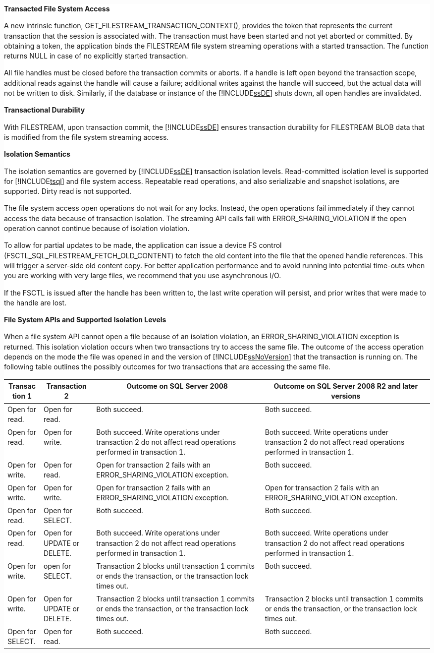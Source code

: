  **Transacted File System Access**  
  
 A new intrinsic function, [GET_FILESTREAM_TRANSACTION_CONTEXT()](../../t-sql/functions/get-filestream-transaction-context-transact-sql.md), provides the token that represents the current transaction that the session is associated with. The transaction must have been started and not yet aborted or committed. By obtaining a token, the application binds the FILESTREAM file system streaming operations with a started transaction. The function returns NULL in case of no explicitly started transaction.  
  
 All file handles must be closed before the transaction commits or aborts. If a handle is left open beyond the transaction scope, additional reads against the handle will cause a failure; additional writes against the handle will succeed, but the actual data will not be written to disk. Similarly, if the database or instance of the [!INCLUDE[ssDE](../../analysis-services/instances/install/windows/includes/ssde-md.md)] shuts down, all open handles are invalidated.  
  
 **Transactional Durability**  
  
 With FILESTREAM, upon transaction commit, the [!INCLUDE[ssDE](../../analysis-services/instances/install/windows/includes/ssde-md.md)] ensures transaction durability for FILESTREAM BLOB data that is modified from the file system streaming access.  
  
 **Isolation Semantics**  
  
 The isolation semantics are governed by [!INCLUDE[ssDE](../../analysis-services/instances/install/windows/includes/ssde-md.md)] transaction isolation levels. Read-committed isolation level is supported for [!INCLUDE[tsql](../../advanced-analytics/r-services/includes/tsql-md.md)] and file system access. Repeatable read operations, and also serializable and snapshot isolations, are supported. Dirty read is not supported.  
  
 The file system access open operations do not wait for any locks. Instead, the open operations fail immediately if they cannot access the data because of transaction isolation. The streaming API calls fail with ERROR_SHARING_VIOLATION if the open operation cannot continue because of isolation violation.  
  
 To allow for partial updates to be made, the application can issue a device FS control (FSCTL_SQL_FILESTREAM_FETCH_OLD_CONTENT) to fetch the old content into the file that the opened handle references. This will trigger a server-side old content copy. For better application performance and to avoid running into potential time-outs when you are working with very large files, we recommend that you use asynchronous I/O.  
  
 If the FSCTL is issued after the handle has been written to, the last write operation will persist, and prior writes that were made to the handle are lost.  
  
 **File System APIs and Supported Isolation Levels**  
  
 When a file system API cannot open a file because of an isolation violation, an ERROR_SHARING_VIOLATION exception is returned. This isolation violation occurs when two transactions try to access the same file. The outcome of the access operation depends on the mode the file was opened in and the version of [!INCLUDE[ssNoVersion](../../advanced-analytics/r-services/includes/ssnoversion-md.md)] that the transaction is running on. The following table outlines the possibly outcomes for two transactions that are accessing the same file.  
  
|Transaction 1|Transaction 2|Outcome on SQL Server 2008|Outcome on SQL Server 2008 R2 and later versions|  
|-------------------|-------------------|--------------------------------|------------------------------------------------------|  
|Open for read.|Open for read.|Both succeed.|Both succeed.|  
|Open for read.|Open for write.|Both succeed. Write operations under transaction 2 do not affect read operations performed in transaction 1.|Both succeed. Write operations under transaction 2 do not affect read operations performed in transaction 1.|  
|Open for write.|Open for read.|Open for transaction 2 fails with an ERROR_SHARING_VIOLATION exception.|Both succeed.|  
|Open for write.|Open for write.|Open for transaction 2 fails with an ERROR_SHARING_VIOLATION exception.|Open for transaction 2 fails with an ERROR_SHARING_VIOLATION exception.|  
|Open for read.|Open for SELECT.|Both succeed.|Both succeed.|  
|Open for read.|Open for UPDATE or DELETE.|Both succeed. Write operations under transaction 2 do not affect read operations performed in transaction 1.|Both succeed. Write operations under transaction 2 do not affect read operations performed in transaction 1.|  
|Open for write.|open for SELECT.|Transaction 2 blocks until transaction 1 commits or ends the transaction, or the transaction lock times out.|Both succeed.|  
|Open for write.|Open for UPDATE or DELETE.|Transaction 2 blocks until transaction 1 commits or ends the transaction, or the transaction lock times out.|Transaction 2 blocks until transaction 1 commits or ends the transaction, or the transaction lock times out.|  
|Open for SELECT.|Open for read.|Both succeed.|Both succeed.|  